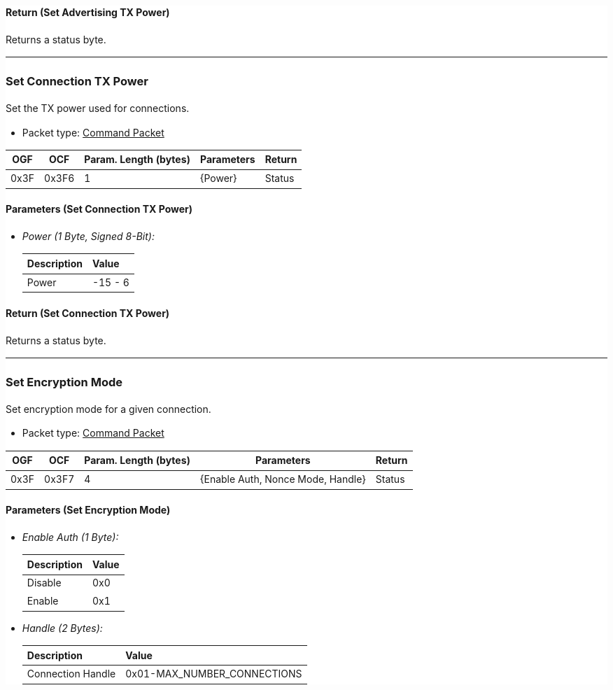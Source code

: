 #### Return (Set Advertising TX Power)

Returns a status byte.

---

### Set Connection TX Power

Set the TX power used for connections.

- Packet type: [Command Packet](#command-packet)

| **OGF** | **OCF** | **Param. Length (bytes)** | **Parameters** | **Return** |
| ------- | ------- | ------------------------ | -------------- | ---------- |
| 0x3F    | 0x3F6   | 1                        | {Power}        | Status     |

#### Parameters (Set Connection TX Power)

- _Power (1 Byte, Signed 8-Bit):_

    | **Description** | **Value** |
    | --------------- | --------- |
    | Power           | -15 - 6   |

#### Return (Set Connection TX Power)

Returns a status byte.

---

### Set Encryption Mode

Set encryption mode for a given connection.

- Packet type: [Command Packet](#command-packet)

| **OGF** | **OCF** | **Param. Length (bytes)** | **Parameters**           | **Return** |
| ------- | ------- | ------------------------ | ------------------------ | ---------- |
| 0x3F    | 0x3F7   | 4                        | {Enable Auth, Nonce Mode, Handle} | Status     |

#### Parameters (Set Encryption Mode)

- _Enable Auth (1 Byte):_

    | **Description** | **Value** |
    | --------------- | --------- |
    | Disable         | 0x0       |
    | Enable          | 0x1       |

- _Handle (2 Bytes):_

    | **Description**   | **Value**                     |
    | ----------------- | ----------------------------- |
    | Connection Handle | 0x01-MAX\_NUMBER\_CONNECTIONS |
